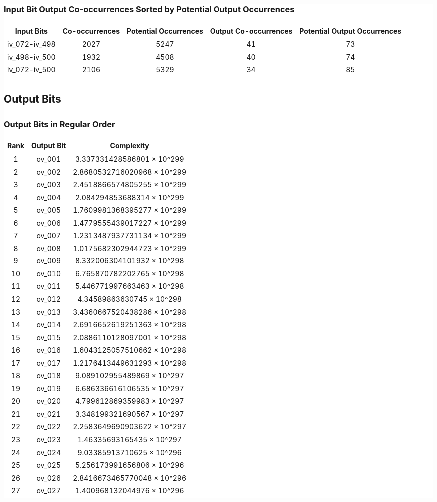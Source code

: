 ### Input Bit Output Co-occurrences Sorted by Potential Output Occurrences

| Input Bits | Co-occurrences | Potential Occurrences | Output Co-occurrences | Potential Output Occurrences |
|:----------:|:--------------:|:---------------------:|:---------------------:|:----------------------------:|
| iv_072-iv_498 | 2027 | 5247 | 41 | 73 |
| iv_498-iv_500 | 1932 | 4508 | 40 | 74 |
| iv_072-iv_500 | 2106 | 5329 | 34 | 85 |

## Output Bits

### Output Bits in Regular Order

| Rank | Output Bit | Complexity |
|:----:|:----------:|:----------:|
| 1 | ov_001 | 3.337331428586801 × 10^299 |
| 2 | ov_002 | 2.8680532716020968 × 10^299 |
| 3 | ov_003 | 2.4518866574805255 × 10^299 |
| 4 | ov_004 | 2.084294853688314 × 10^299 |
| 5 | ov_005 | 1.7609981368395277 × 10^299 |
| 6 | ov_006 | 1.4779555439017227 × 10^299 |
| 7 | ov_007 | 1.2313487937731134 × 10^299 |
| 8 | ov_008 | 1.0175682302944723 × 10^299 |
| 9 | ov_009 | 8.332006304101932 × 10^298 |
| 10 | ov_010 | 6.765870782202765 × 10^298 |
| 11 | ov_011 | 5.446771997663463 × 10^298 |
| 12 | ov_012 | 4.34589863630745 × 10^298 |
| 13 | ov_013 | 3.4360667520438286 × 10^298 |
| 14 | ov_014 | 2.6916652619251363 × 10^298 |
| 15 | ov_015 | 2.0886110128097001 × 10^298 |
| 16 | ov_016 | 1.6043125057510662 × 10^298 |
| 17 | ov_017 | 1.2176413449631293 × 10^298 |
| 18 | ov_018 | 9.089102955489869 × 10^297 |
| 19 | ov_019 | 6.686336616106535 × 10^297 |
| 20 | ov_020 | 4.799612869359983 × 10^297 |
| 21 | ov_021 | 3.348199321690567 × 10^297 |
| 22 | ov_022 | 2.2583649690903622 × 10^297 |
| 23 | ov_023 | 1.46335693165435 × 10^297 |
| 24 | ov_024 | 9.03385913710625 × 10^296 |
| 25 | ov_025 | 5.256173991656806 × 10^296 |
| 26 | ov_026 | 2.8416673465770048 × 10^296 |
| 27 | ov_027 | 1.400968132044976 × 10^296 |
